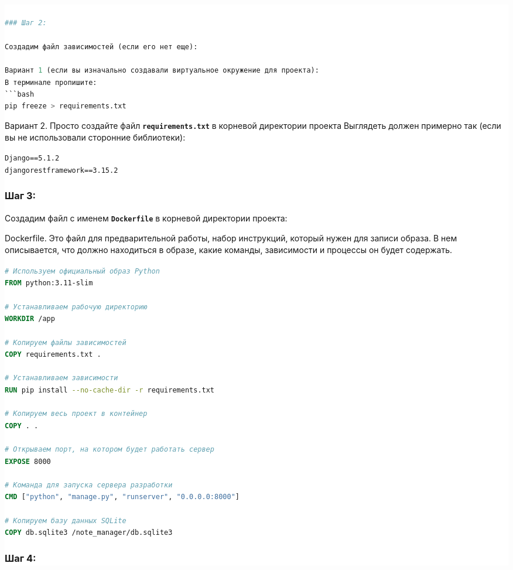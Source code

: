    ```python

### Шаг 2:

Создадим файл зависимостей (если его нет еще):

Вариант 1 (если вы изначально создавали виртуальное окружение для проекта):
В терминале пропишите: 
```bash
pip freeze > requirements.txt
```
Вариант 2. Просто создайте файл **`requirements.txt`** в корневой директории проекта
Выглядеть должен примерно так (если вы не использовали сторонние библиотеки):
```txt
Django==5.1.2
djangorestframework==3.15.2
```

### Шаг 3:

Создадим файл с именем **`Dockerfile`** в корневой директории проекта:


Dockerfile. Это файл для предварительной работы, набор инструкций, который нужен для записи образа. В нем описывается,
что должно находиться в образе, какие команды, зависимости и процессы он будет содержать.

```dockerfile
# Используем официальный образ Python
FROM python:3.11-slim

# Устанавливаем рабочую директорию
WORKDIR /app

# Копируем файлы зависимостей
COPY requirements.txt .

# Устанавливаем зависимости
RUN pip install --no-cache-dir -r requirements.txt

# Копируем весь проект в контейнер
COPY . .

# Открываем порт, на котором будет работать сервер
EXPOSE 8000

# Команда для запуска сервера разработки
CMD ["python", "manage.py", "runserver", "0.0.0.0:8000"]

# Копируем базу данных SQLite
COPY db.sqlite3 /note_manager/db.sqlite3
```

### Шаг 4:
